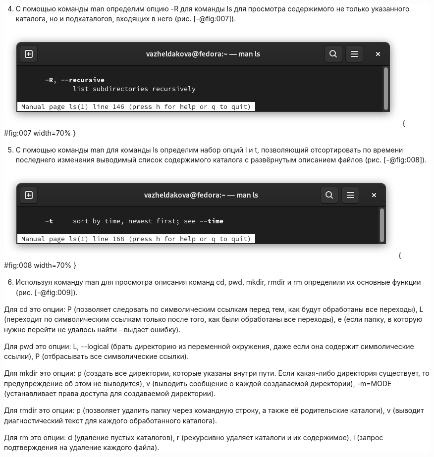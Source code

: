 4. С помощью команды man определим опцию -R для команды ls для просмотра содержимого не только указанного каталога, но и подкаталогов, входящих в него (рис. [-@fig:007]).

![Опция команды ls для рекурсивного отображения каталогов в руководстве](image/7.png){ #fig:007 width=70% }

5. С помощью команды man для команды ls определим набор опций l и t, позволяющий отсортировать по времени последнего изменения выводимый список содержимого каталога с развёрнутым описанием файлов (рис. [-@fig:008]).

![Опция команды ls для отображения файлов отсортированных по времени последнего изменения](image/8.png){ #fig:008 width=70% }

6. Используя команду man для просмотра описания команд cd, pwd, mkdir, rmdir и rm определили их основные функции (рис. [-@fig:009]).

Для cd это опции: P (позволяет следовать по символическим ссылкам перед тем, как будут обработаны все переходы), L (переходит по символическим ссылкам только после того, как были обработаны все переходы), e (если папку, в которую нужно перейти не удалось найти - выдает ошибку).

Для pwd это опции: L, --logical (брать директорию из переменной окружения, даже если она содержит символические ссылки), P (отбрасывать все символические ссылки).

Для mkdir это опции: p (создать все директории, которые указаны внутри пути. Если какая-либо директория существует, то предупреждение об этом не выводится), v (выводить сообщение о каждой создаваемой директории), -m=MODE (устанавливает права доступа для создаваемой директории).

Для rmdir это опции: p (позволяет удалить папку через командную строку, а также её родительские каталоги), v (выводит диагностический текст для каждого обработанного каталога).

Для rm это опции: d (удаление пустых каталогов), r (рекурсивно удаляет каталоги и их содержимое), i (запрос подтверждения на удаление каждого файла).
